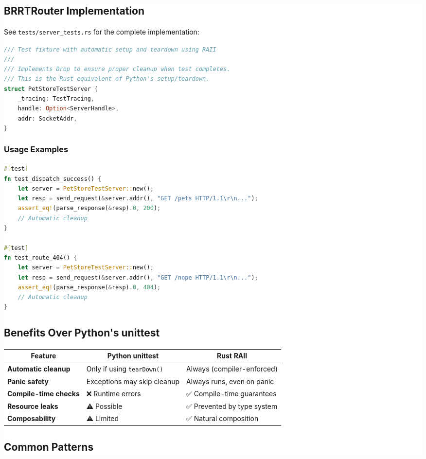## BRRTRouter Implementation

See `tests/server_tests.rs` for the complete implementation:

```rust
/// Test fixture with automatic setup and teardown using RAII
///
/// Implements Drop to ensure proper cleanup when test completes.
/// This is the Rust equivalent of Python's setup/teardown.
struct PetStoreTestServer {
    _tracing: TestTracing,
    handle: Option<ServerHandle>,
    addr: SocketAddr,
}
```

### Usage Examples

```rust
#[test]
fn test_dispatch_success() {
    let server = PetStoreTestServer::new();
    let resp = send_request(&server.addr(), "GET /pets HTTP/1.1\r\n...");
    assert_eq!(parse_response(&resp).0, 200);
    // Automatic cleanup
}

#[test]
fn test_route_404() {
    let server = PetStoreTestServer::new();
    let resp = send_request(&server.addr(), "GET /nope HTTP/1.1\r\n...");
    assert_eq!(parse_response(&resp).0, 404);
    // Automatic cleanup
}
```

## Benefits Over Python's unittest

| Feature | Python unittest | Rust RAII |
|---------|-----------------|-----------|
| **Automatic cleanup** | Only if using `tearDown()` | Always (compiler-enforced) |
| **Panic safety** | Exceptions may skip cleanup | Always runs, even on panic |
| **Compile-time checks** | ❌ Runtime errors | ✅ Compile-time guarantees |
| **Resource leaks** | ⚠️  Possible | ✅ Prevented by type system |
| **Composability** | ⚠️  Limited | ✅ Natural composition |

## Common Patterns

